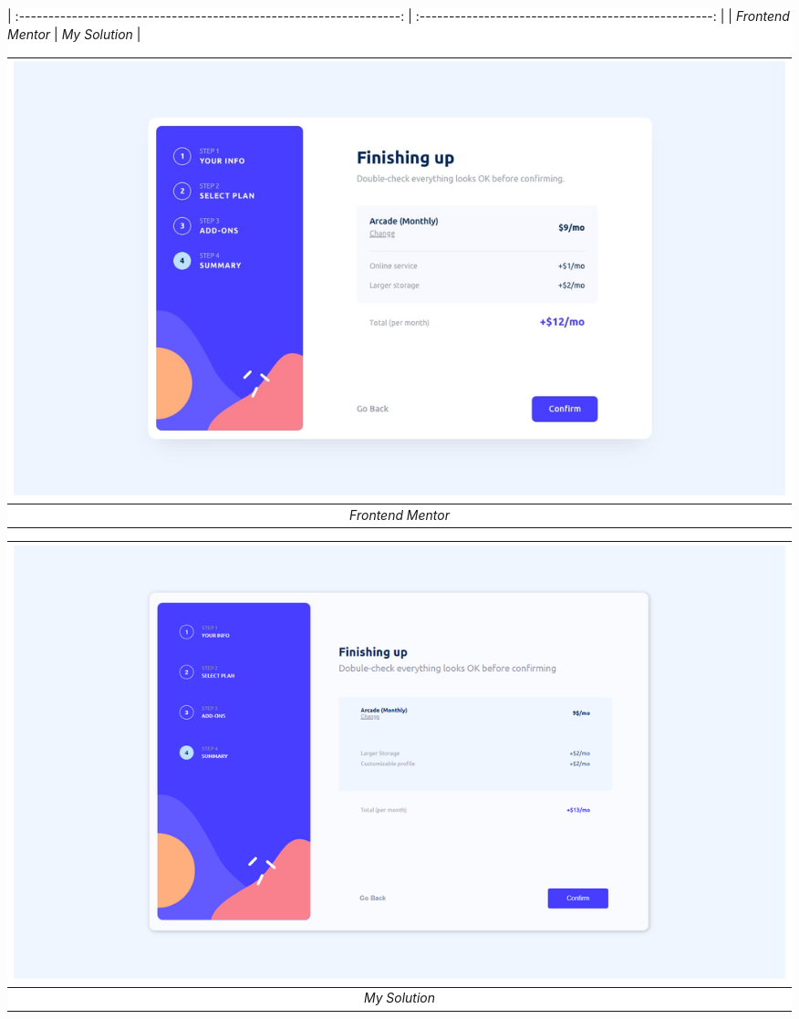 | :-----------------------------------------------------------------: | :--------------------------------------------------: |
|                          *Frontend Mentor*                          |                    *My Solution*                     |

| <img src="./design\desktop-design-step-4-monthly.jpg" /> |
| :------------------------------------------------------: |
|                    *Frontend Mentor*                     |

| <img src="./my-solution/4.png" /> |
| :-------------------------------: |
|           *My Solution*           |
